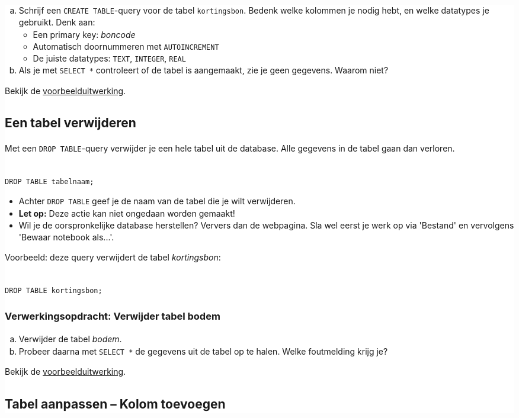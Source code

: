 <ol type="a">
  <li>Schrijf een <code>CREATE TABLE</code>-query voor de tabel <code>kortingsbon</code>. Bedenk welke kolommen je nodig hebt, en welke datatypes je gebruikt. Denk aan:
    <ul>
      <li>Een primary key: <i>boncode</i></li>
      <li>Automatisch doornummeren met <code>AUTOINCREMENT</code></li>
      <li>De juiste datatypes: <code>TEXT</code>, <code>INTEGER</code>, <code>REAL</code></li>
    </ul>
  </li>
  <li>Als je met <code>SELECT *</code> controleert of de tabel is aangemaakt, zie je geen gegevens. Waarom niet?</li>
</ol>

<p>Bekijk de <a href="https://rweeda.github.io/PythonIA/docs/IA_sql_oplossingen.html#opgave471" target="_blank">voorbeelduitwerking</a>.</p>




## Een tabel verwijderen

<p>Met een <code>DROP TABLE</code>-query verwijder je een hele tabel uit de database. Alle gegevens in de tabel gaan dan verloren.</p>

<pre><code class="language-sql">
DROP TABLE tabelnaam;
</code></pre>

<ul>
  <li>Achter <code>DROP TABLE</code> geef je de naam van de tabel die je wilt verwijderen.</li>
  <li><strong>Let op:</strong> Deze actie kan niet ongedaan worden gemaakt!</li>
  <li>Wil je de oorspronkelijke database herstellen? Ververs dan de webpagina. Sla wel eerst je werk op via 'Bestand' en vervolgens 'Bewaar notebook als...'.</li>
</ul>

<p>Voorbeeld: deze query verwijdert de tabel <i>kortingsbon</i>:</p>

<pre><code class="language-sql">
DROP TABLE kortingsbon;
</code></pre>

### Verwerkingsopdracht: Verwijder tabel bodem

<ol type="a">
  <li>Verwijder de tabel <i>bodem</i>.</li>
  <li>Probeer daarna met <code>SELECT *</code> de gegevens uit de tabel op te halen. Welke foutmelding krijg je?</li>
</ol>

<p>Bekijk de <a href="https://rweeda.github.io/PythonIA/docs/IA_sql_oplossingen.html#opgave471" target="_blank">voorbeelduitwerking</a>.</p>




## Tabel aanpassen – Kolom toevoegen
